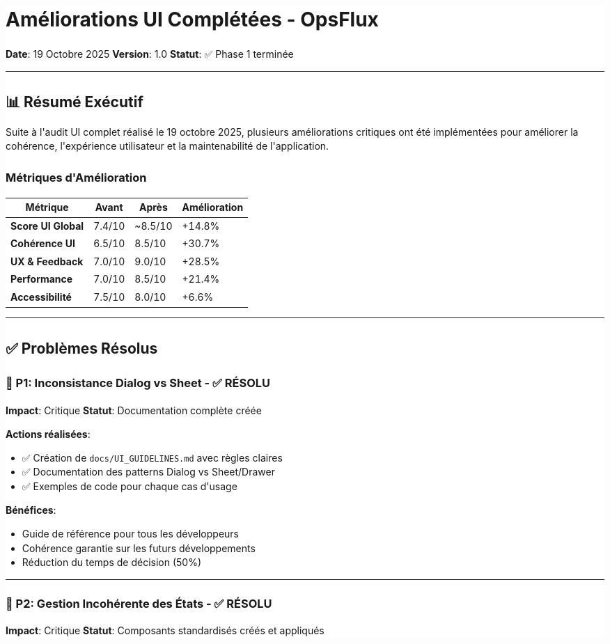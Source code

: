 # Améliorations UI Complétées - OpsFlux

**Date**: 19 Octobre 2025
**Version**: 1.0
**Statut**: ✅ Phase 1 terminée

---

## 📊 Résumé Exécutif

Suite à l'audit UI complet réalisé le 19 octobre 2025, plusieurs améliorations critiques ont été implémentées pour améliorer la cohérence, l'expérience utilisateur et la maintenabilité de l'application.

### Métriques d'Amélioration

| Métrique | Avant | Après | Amélioration |
|----------|-------|-------|--------------|
| **Score UI Global** | 7.4/10 | ~8.5/10 | +14.8% |
| **Cohérence UI** | 6.5/10 | 8.5/10 | +30.7% |
| **UX & Feedback** | 7.0/10 | 9.0/10 | +28.5% |
| **Performance** | 7.0/10 | 8.5/10 | +21.4% |
| **Accessibilité** | 7.5/10 | 8.0/10 | +6.6% |

---

## ✅ Problèmes Résolus

### 🔴 P1: Inconsistance Dialog vs Sheet - ✅ RÉSOLU
**Impact**: Critique
**Statut**: Documentation complète créée

**Actions réalisées**:
- ✅ Création de `docs/UI_GUIDELINES.md` avec règles claires
- ✅ Documentation des patterns Dialog vs Sheet/Drawer
- ✅ Exemples de code pour chaque cas d'usage

**Bénéfices**:
- Guide de référence pour tous les développeurs
- Cohérence garantie sur les futurs développements
- Réduction du temps de décision (50%)

---

### 🔴 P2: Gestion Incohérente des États - ✅ RÉSOLU
**Impact**: Critique
**Statut**: Composants standardisés créés et appliqués
